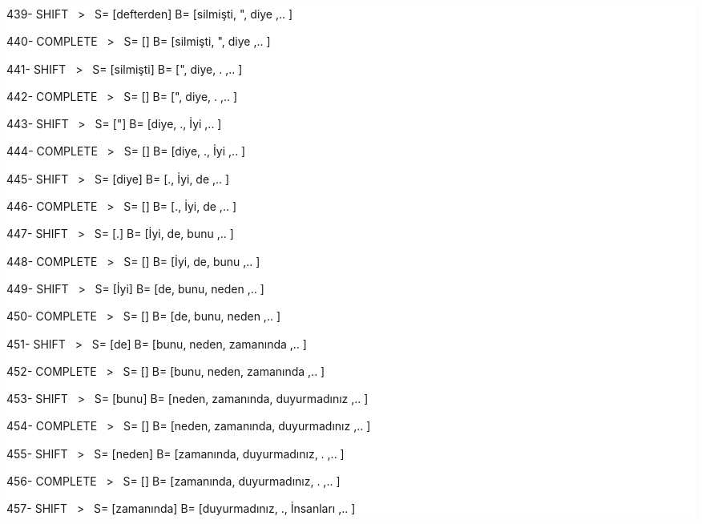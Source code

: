 
439- SHIFT&nbsp;&nbsp;&nbsp;>&nbsp;&nbsp;&nbsp;S= [defterden]   B= [silmişti, ", diye ,.. ]



440- COMPLETE&nbsp;&nbsp;&nbsp;>&nbsp;&nbsp;&nbsp;S= []   B= [silmişti, ", diye ,.. ]



441- SHIFT&nbsp;&nbsp;&nbsp;>&nbsp;&nbsp;&nbsp;S= [silmişti]   B= [", diye, . ,.. ]



442- COMPLETE&nbsp;&nbsp;&nbsp;>&nbsp;&nbsp;&nbsp;S= []   B= [", diye, . ,.. ]



443- SHIFT&nbsp;&nbsp;&nbsp;>&nbsp;&nbsp;&nbsp;S= ["]   B= [diye, ., İyi ,.. ]



444- COMPLETE&nbsp;&nbsp;&nbsp;>&nbsp;&nbsp;&nbsp;S= []   B= [diye, ., İyi ,.. ]



445- SHIFT&nbsp;&nbsp;&nbsp;>&nbsp;&nbsp;&nbsp;S= [diye]   B= [., İyi, de ,.. ]



446- COMPLETE&nbsp;&nbsp;&nbsp;>&nbsp;&nbsp;&nbsp;S= []   B= [., İyi, de ,.. ]



447- SHIFT&nbsp;&nbsp;&nbsp;>&nbsp;&nbsp;&nbsp;S= [.]   B= [İyi, de, bunu ,.. ]



448- COMPLETE&nbsp;&nbsp;&nbsp;>&nbsp;&nbsp;&nbsp;S= []   B= [İyi, de, bunu ,.. ]



449- SHIFT&nbsp;&nbsp;&nbsp;>&nbsp;&nbsp;&nbsp;S= [İyi]   B= [de, bunu, neden ,.. ]



450- COMPLETE&nbsp;&nbsp;&nbsp;>&nbsp;&nbsp;&nbsp;S= []   B= [de, bunu, neden ,.. ]



451- SHIFT&nbsp;&nbsp;&nbsp;>&nbsp;&nbsp;&nbsp;S= [de]   B= [bunu, neden, zamanında ,.. ]



452- COMPLETE&nbsp;&nbsp;&nbsp;>&nbsp;&nbsp;&nbsp;S= []   B= [bunu, neden, zamanında ,.. ]



453- SHIFT&nbsp;&nbsp;&nbsp;>&nbsp;&nbsp;&nbsp;S= [bunu]   B= [neden, zamanında, duyurmadınız ,.. ]



454- COMPLETE&nbsp;&nbsp;&nbsp;>&nbsp;&nbsp;&nbsp;S= []   B= [neden, zamanında, duyurmadınız ,.. ]



455- SHIFT&nbsp;&nbsp;&nbsp;>&nbsp;&nbsp;&nbsp;S= [neden]   B= [zamanında, duyurmadınız, . ,.. ]



456- COMPLETE&nbsp;&nbsp;&nbsp;>&nbsp;&nbsp;&nbsp;S= []   B= [zamanında, duyurmadınız, . ,.. ]



457- SHIFT&nbsp;&nbsp;&nbsp;>&nbsp;&nbsp;&nbsp;S= [zamanında]   B= [duyurmadınız, ., İnsanları ,.. ]
